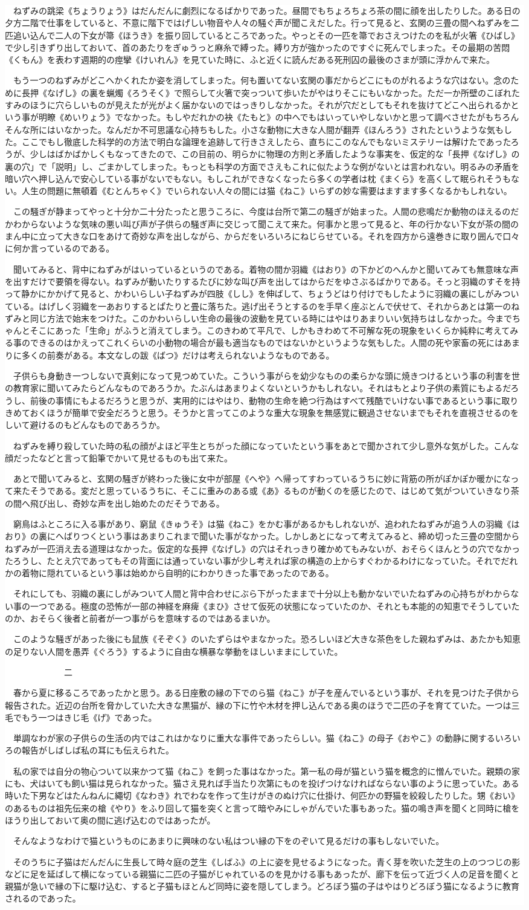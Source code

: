 　ねずみの跳梁《ちょうりょう》はだんだんに劇烈になるばかりであった。昼間でもちょろちょろ茶の間に顔を出したりした。ある日の夕方二階で仕事をしていると、不意に階下ではげしい物音や人々の騒ぐ声が聞こえだした。行って見ると、玄関の三畳の間へねずみを二匹追い込んで二人の下女が箒《ほうき》を振り回しているところであった。やっとその一匹を箒でおさえつけたのを私が火箸《ひばし》で少し引きずり出しておいて、首のあたりをぎゅうっと麻糸で縛った。縛り方が強かったのですぐに死んでしまった。その最期の苦悶《くもん》を表わす週期的の痙攣《けいれん》を見ていた時に、ふと近くに読んだある死刑囚の最後のさまが頭に浮かんで来た。

　もう一つのねずみがどこへかくれたか姿を消してしまった。何も置いてない玄関の事だからどこにものがれるような穴はない。念のために長押《なげし》の裏を蝋燭《ろうそく》で照らして火箸で突っついて歩いたがやはりそこにもいなかった。ただ一か所壁のこぼれたすみのほうに穴らしいものが見えたが光がよく届かないのではっきりしなかった。それが穴だとしてもそれを抜けてどこへ出られるかという事が明瞭《めいりょう》でなかった。もしやだれかの袂《たもと》の中へでもはいっていやしないかと思って調べさせたがもちろんそんな所にはいなかった。なんだか不可思議な心持ちもした。小さな動物に大きな人間が翻弄《ほんろう》されたというような気もした。ここでもし徹底した科学的の方法で明白な論理を追跡して行きさえしたら、直ちにこのなんでもないミステリーは解けたであったろうが、少しはばかばかしくもなってきたので、この目前の、明らかに物理の方則と矛盾したような事実を、仮定的な「長押《なげし》の裏の穴」で「説明」し、ごまかしてしまった。もっとも科学の方面でさえもこれに似たような例がないとは言われない。明るみの矛盾を暗い穴へ押し込んで安心している事がないでもない。もしこれができなくなったら多くの学者は枕《まくら》を高くして眠られそうもない。人生の問題に無頓着《むとんちゃく》でいられない人々の間には猫《ねこ》いらずの妙な需要はますます多くなるかもしれない。

　この騒ぎが静まってやっと十分か二十分たったと思うころに、今度は台所で第二の騒ぎが始まった。人間の悲鳴だか動物のほえるのだかわからないような気味の悪い叫び声が子供らの騒ぎ声に交じって聞こえて来た。何事かと思って見ると、年の行かない下女が茶の間のまん中に立って大きな口をあけて奇妙な声を出しながら、からだをいろいろにねじらせている。それを四方から遠巻きに取り囲んで口々に何か言っているのである。

　聞いてみると、背中にねずみがはいっているというのである。着物の間か羽織《はおり》の下かどのへんかと聞いてみても無意味な声を出すだけで要領を得ない。ねずみが動いたりするたびに妙な叫び声を出してはからだをゆさぶるばかりである。そっと羽織のすそを持って静かにかかげて見ると、かわいらしい子ねずみが四肢《しし》を伸ばして、ちょうどはり付けでもしたように羽織の裏にしがみついている。はげしく羽織を一あおりするとぱたりと畳に落ちた。逃げ出そうとするのを手早く座ぶとんで伏せて、それからあとは第一のねずみと同じ方法で始末をつけた。このかわいらしい生命の最後の波動を見ている時にはやはりあまりいい気持ちはしなかった。今までちゃんとそこにあった「生命」がふうと消えてしまう。このきわめて平凡で、しかもきわめて不可解な死の現象をいくらか純粋に考えてみる事のできるのはかえってこれくらいの小動物の場合が最も適当なものではないかというような気もした。人間の死や家畜の死にはあまりに多くの前奏がある。本文なしの跋《ばつ》だけは考えられないようなものである。

　子供らも身動き一つしないで真剣になって見つめていた。こういう事がらを幼少なものの柔らかな頭に焼きつけるという事の利害を世の教育家に聞いてみたらどんなものであろうか。たぶんはあまりよくないというかもしれない。それはもとより子供の素質にもよるだろうし、前後の事情にもよるだろうと思うが、実用的にはやはり、動物の生命を絶つ行為はすべて残酷でいけない事であるという事に取りきめておくほうが簡単で安全だろうと思う。そうかと言ってこのような重大な現象を無感覚に観過させないまでもそれを直視させるのをしいて避けるのもどんなものであろうか。

　ねずみを縛り殺していた時の私の顔がよほど平生とちがった顔になっていたという事をあとで聞かされて少し意外な気がした。こんな顔だったなどと言って鉛筆でかいて見せるものも出て来た。

　あとで聞いてみると、玄関の騒ぎが終わった後に女中が部屋《へや》へ帰ってすわっているうちに妙に背筋の所がぽかぽか暖かになって来たそうである。変だと思っているうちに、そこに重みのある或《あ》るものが動くのを感じたので、はじめて気がついていきなり茶の間へ飛び出し、奇妙な声を出し始めたのだそうである。

　窮鳥はふところに入る事があり、窮鼠《きゅうそ》は猫《ねこ》をかむ事があるかもしれないが、追われたねずみが追う人の羽織《はおり》の裏にへばりつくという事はあまりこれまで聞いた事がなかった。しかしあとになって考えてみると、締め切った三畳の空間からねずみが一匹消え去る道理はなかった。仮定的な長押《なげし》の穴はそれっきり確かめてもみないが、おそらくほんとうの穴でなかったろうし、たとえ穴であってもその背面には通っていない事が少し考えれば家の構造の上からすぐわかるわけになっていた。それでだれかの着物に隠れているという事は始めから自明的にわかりきった事であったのである。

　それにしても、羽織の裏にしがみついて人間と背中合わせにぶら下がったままで十分以上も動かないでいたねずみの心持ちがわからない事の一つである。極度の恐怖が一部の神経を麻痺《まひ》させて仮死の状態になっていたのか、それとも本能的の知恵でそうしていたのか、おそらく後者と前者が一つ事がらを意味するのではあるまいか。

　このような騒ぎがあった後にも鼠族《そぞく》のいたずらはやまなかった。恐ろしいほど大きな茶色をした親ねずみは、あたかも知恵の足りない人間を愚弄《ぐろう》するように自由な横暴な挙動をほしいままにしていた。



　　　　　　　二



　春から夏に移るころであったかと思う。ある日座敷の縁の下でのら猫《ねこ》が子を産んでいるという事が、それを見つけた子供から報告された。近辺の台所を脅かしていた大きな黒猫が、縁の下に竹や木材を押し込んである奥のほうで二匹の子を育てていた。一つは三毛でもう一つはきじ毛《げ》であった。

　単調なわが家の子供らの生活の内ではこれはかなりに重大な事件であったらしい。猫《ねこ》の母子《おやこ》の動静に関するいろいろの報告がしばしば私の耳にも伝えられた。

　私の家では自分の物心ついて以来かつて猫《ねこ》を飼った事はなかった。第一私の母が猫という猫を概念的に憎んでいた。親類の家にも、犬はいても飼い猫は見られなかった。猫さえ見れば手当たり次第にものを投げつけなければならない事のように思っていた。ある時いた下男などはたんねんに繩切《なわき》れでわなを作って生けがきのぬけ穴に仕掛け、何匹かの野猫を絞殺したりした。甥《おい》のあるものは祖先伝来の槍《やり》をふり回して猫を突くと言って暗やみにしゃがんでいた事もあった。猫の鳴き声を聞くと同時に槍をほうり出しておいて奥の間に逃げ込むのではあったが。

　そんなようなわけで猫というものにあまりに興味のない私はつい縁の下をのぞいて見るだけの事もしないでいた。

　そのうちに子猫はだんだんに生長して時々庭の芝生《しばふ》の上に姿を見せるようになった。青く芽を吹いた芝生の上のつつじの影などに足を延ばして横になっている親猫に二匹の子猫がじゃれているのを見かける事もあったが、廊下を伝って近づく人の足音を聞くと親猫が急いで縁の下に駆け込む、すると子猫もほとんど同時に姿を隠してしまう。どろぼう猫の子はやはりどろぼう猫になるように教育されるのであった。
